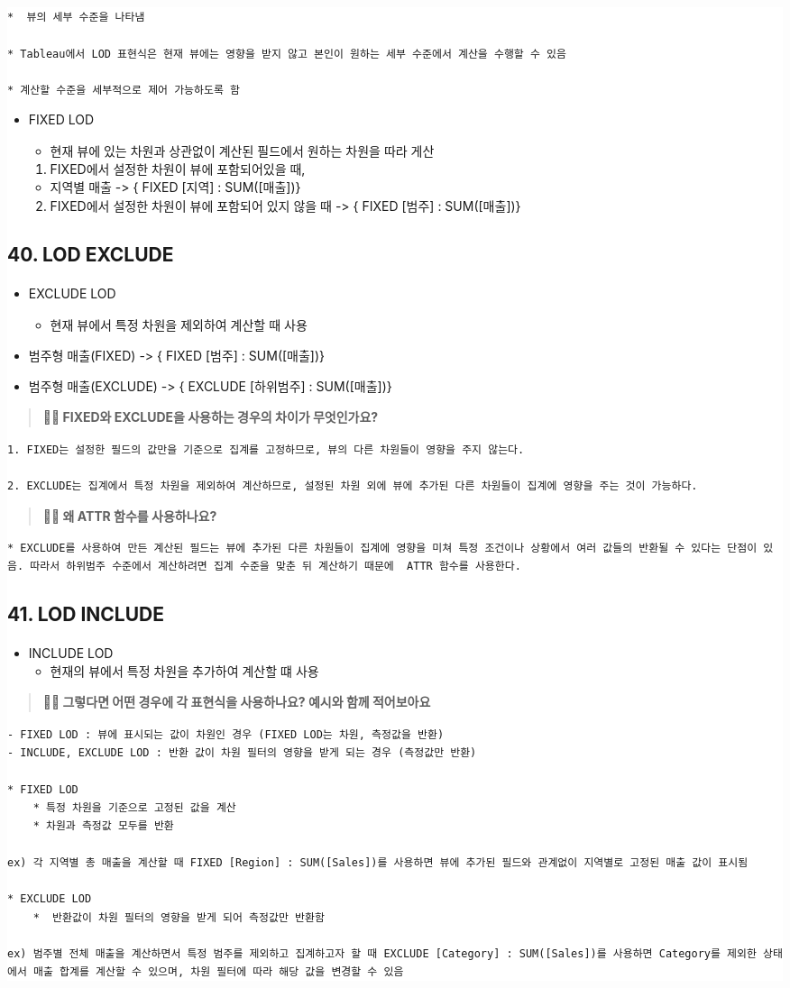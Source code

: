     *  뷰의 세부 수준을 나타냄

    * Tableau에서 LOD 표현식은 현재 뷰에는 영향을 받지 않고 본인이 원하는 세부 수준에서 계산을 수행할 수 있음 
    
    * 계산할 수준을 세부적으로 제어 가능하도록 함

* FIXED LOD
    *  현재 뷰에 있는 차원과 상관없이 계산된 필드에서 원하는 차원을 따라 게산

    1) FIXED에서 설정한 차원이 뷰에 포함되어있을 때, 
    * 지역별 매출
    -> { FIXED [지역] : SUM([매출])}

    2) FIXED에서 설정한 차원이 뷰에 포함되어 있지 않을 때
    -> { FIXED [범주] : SUM([매출])}


## 40. LOD EXCLUDE



* EXCLUDE LOD

    * 현재 뷰에서 특정 차원을 제외하여 계산할 때 사용

* 범주형 매출(FIXED)
-> { FIXED [범주] : SUM([매출])}

* 범주형 매출(EXCLUDE)
-> { EXCLUDE [하위범주] : SUM([매출])}


> **🧞‍♀️ FIXED와 EXCLUDE을 사용하는 경우의 차이가 무엇인가요?**

```
1. FIXED는 설정한 필드의 값만을 기준으로 집계를 고정하므로, 뷰의 다른 차원들이 영향을 주지 않는다.

2. EXCLUDE는 집계에서 특정 차원을 제외하여 계산하므로, 설정된 차원 외에 뷰에 추가된 다른 차원들이 집계에 영향을 주는 것이 가능하다.

```

> **🧞‍♀️ 왜 ATTR 함수를 사용하나요?**

```
* EXCLUDE를 사용하여 만든 계산된 필드는 뷰에 추가된 다른 차원들이 집계에 영향을 미쳐 특정 조건이나 상황에서 여러 값들의 반환될 수 있다는 단점이 있음. 따라서 하위범주 수준에서 계산하려면 집계 수준을 맞춘 뒤 계산하기 때문에  ATTR 함수를 사용한다.
```

## 41. LOD INCLUDE



* INCLUDE LOD 
    * 현재의 뷰에서 특정 차원을 추가하여 계산할 떄 사용 

> **🧞‍♀️ 그렇다면 어떤 경우에 각 표현식을 사용하나요? 예시와 함께 적어보아요**


```
- FIXED LOD : 뷰에 표시되는 값이 차원인 경우 (FIXED LOD는 차원, 측정값을 반환)
- INCLUDE, EXCLUDE LOD : 반환 값이 차원 필터의 영향을 받게 되는 경우 (측정값만 반환)

* FIXED LOD
    * 특정 차원을 기준으로 고정된 값을 계산
    * 차원과 측정값 모두를 반환 

ex) 각 지역별 총 매출을 계산할 때 FIXED [Region] : SUM([Sales])를 사용하면 뷰에 추가된 필드와 관계없이 지역별로 고정된 매출 값이 표시됨

* EXCLUDE LOD 
    *  반환값이 차원 필터의 영향을 받게 되어 측정값만 반환함

ex) 범주별 전체 매출을 계산하면서 특정 범주를 제외하고 집계하고자 할 때 EXCLUDE [Category] : SUM([Sales])를 사용하면 Category를 제외한 상태에서 매출 합계를 계산할 수 있으며, 차원 필터에 따라 해당 값을 변경할 수 있음

```